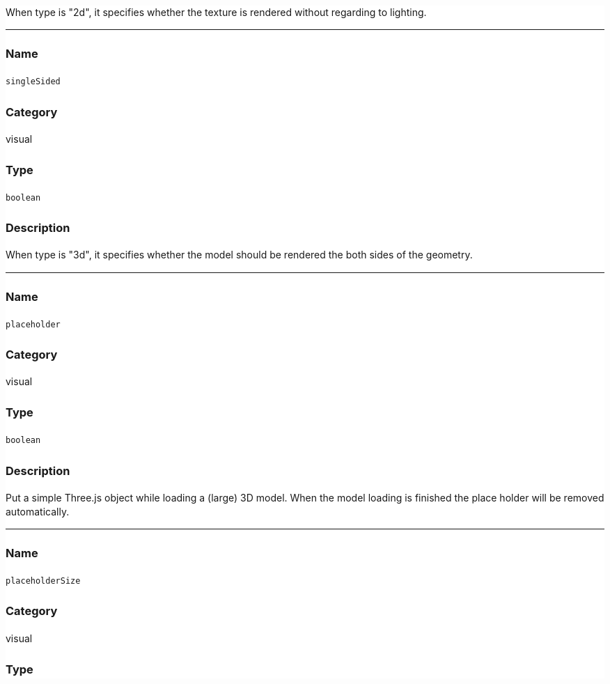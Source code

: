 When type is "2d", it specifies whether the texture is rendered without regarding to lighting.

---

### Name

`singleSided`

### Category

visual

### Type

```TypeScript
boolean
```

### Description

When type is "3d", it specifies whether the model should be rendered the both sides of the geometry.


---

### Name

`placeholder`

### Category

visual

### Type

```TypeScript
boolean
```

### Description

Put a simple Three.js object while loading a (large) 3D model.  When the model loading is finished the place holder will be removed automatically.

---

### Name

`placeholderSize`

### Category

visual

### Type
